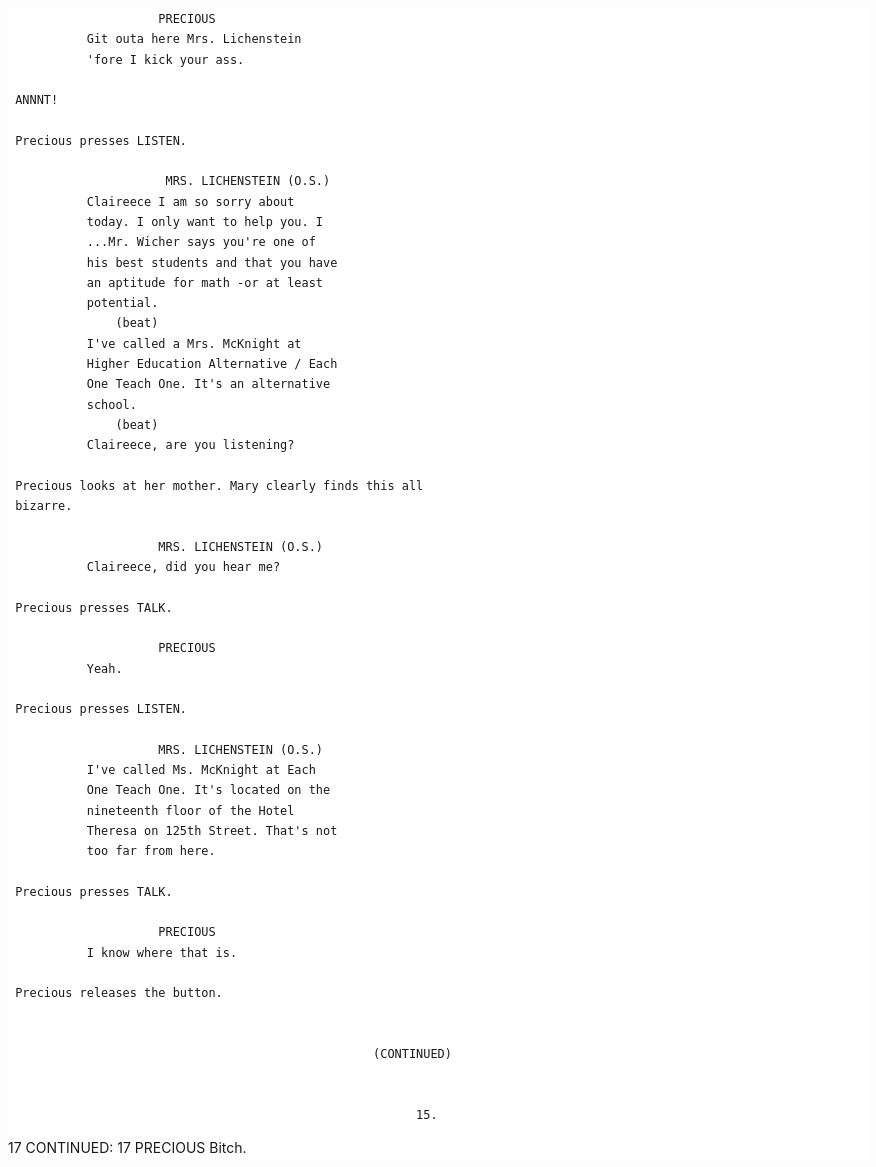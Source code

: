                          PRECIOUS
               Git outa here Mrs. Lichenstein
               'fore I kick your ass.

     ANNNT!

     Precious presses LISTEN.

                          MRS. LICHENSTEIN (O.S.)
               Claireece I am so sorry about
               today. I only want to help you. I
               ...Mr. Wicher says you're one of
               his best students and that you have
               an aptitude for math -or at least
               potential.
                   (beat)
               I've called a Mrs. McKnight at
               Higher Education Alternative / Each
               One Teach One. It's an alternative
               school.
                   (beat)
               Claireece, are you listening?

     Precious looks at her mother. Mary clearly finds this all
     bizarre.

                         MRS. LICHENSTEIN (O.S.)
               Claireece, did you hear me?

     Precious presses TALK.

                         PRECIOUS
               Yeah.

     Precious presses LISTEN.

                         MRS. LICHENSTEIN (O.S.)
               I've called Ms. McKnight at Each
               One Teach One. It's located on the
               nineteenth floor of the Hotel
               Theresa on 125th Street. That's not
               too far from here.

     Precious presses TALK.

                         PRECIOUS
               I know where that is.

     Precious releases the button.


                                                       (CONTINUED)

  
                                                             15.
17   CONTINUED:                                                17
                            PRECIOUS
                  Bitch.
